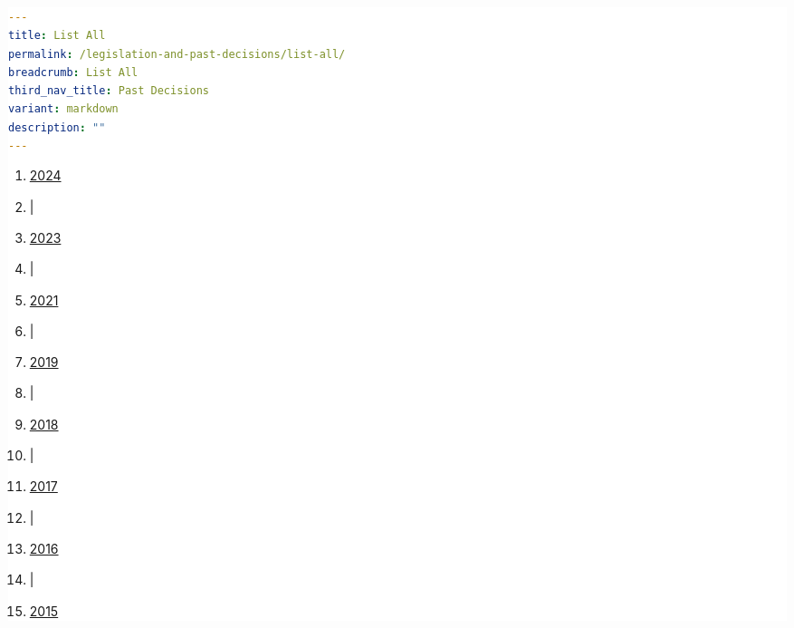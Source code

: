 ```yaml
---
title: List All
permalink: /legislation-and-past-decisions/list-all/
breadcrumb: List All
third_nav_title: Past Decisions
variant: markdown
description: ""
---
```

<p></p>
<ol data-tight="true" class="tight">
<li>
<p><a href="#2024" rel="noopener noreferrer nofollow" target="_blank">2024</a>
</p>
</li>
<li>
<p>|</p>
</li>
<li>
<p><a href="#2023" rel="noopener noreferrer nofollow" target="_blank">2023</a>
</p>
</li>
<li>
<p>|</p>
</li>
<li>
<p><a href="#2021" rel="noopener noreferrer nofollow" target="_blank">2021</a>
</p>
</li>
<li>
<p>|</p>
</li>
<li>
<p><a href="#2019" rel="noopener noreferrer nofollow" target="_blank">2019</a>
</p>
</li>
<li>
<p>|</p>
</li>
<li>
<p><a href="#2018" rel="noopener noreferrer nofollow" target="_blank">2018</a>
</p>
</li>
<li>
<p>|</p>
</li>
<li>
<p><a href="#2017" rel="noopener noreferrer nofollow" target="_blank">2017</a>
</p>
</li>
<li>
<p>|</p>
</li>
<li>
<p><a href="#2016" rel="noopener noreferrer nofollow" target="_blank">2016</a>
</p>
</li>
<li>
<p>|</p>
</li>
<li>
<p><a href="#2015" rel="noopener noreferrer nofollow" target="_blank">2015</a>